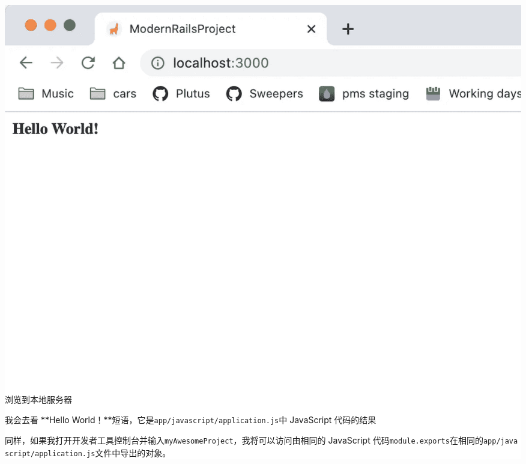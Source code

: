 ![](img/9135ed917694e978daedeeb990f04c7d.png)

浏览到本地服务器

我会去看 **Hello World！**短语，它是`app/javascript/application.js`中 JavaScript 代码的结果

同样，如果我打开开发者工具控制台并输入`myAwesomeProject`，我将可以访问由相同的 JavaScript 代码`module.exports`在相同的`app/javascript/application.js`文件中导出的对象。
